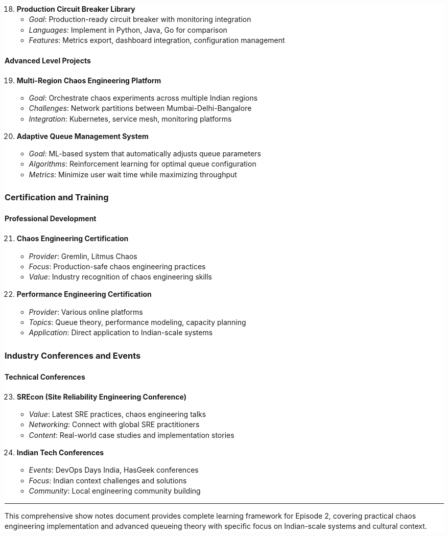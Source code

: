 18. **Production Circuit Breaker Library**
    - *Goal*: Production-ready circuit breaker with monitoring integration
    - *Languages*: Implement in Python, Java, Go for comparison
    - *Features*: Metrics export, dashboard integration, configuration management

#### Advanced Level Projects
19. **Multi-Region Chaos Engineering Platform**
    - *Goal*: Orchestrate chaos experiments across multiple Indian regions
    - *Challenges*: Network partitions between Mumbai-Delhi-Bangalore
    - *Integration*: Kubernetes, service mesh, monitoring platforms

20. **Adaptive Queue Management System**
    - *Goal*: ML-based system that automatically adjusts queue parameters
    - *Algorithms*: Reinforcement learning for optimal queue configuration
    - *Metrics*: Minimize user wait time while maximizing throughput

### Certification and Training

#### Professional Development
21. **Chaos Engineering Certification** 
    - *Provider*: Gremlin, Litmus Chaos
    - *Focus*: Production-safe chaos engineering practices
    - *Value*: Industry recognition of chaos engineering skills

22. **Performance Engineering Certification**
    - *Provider*: Various online platforms  
    - *Topics*: Queue theory, performance modeling, capacity planning
    - *Application*: Direct application to Indian-scale systems

### Industry Conferences and Events

#### Technical Conferences
23. **SREcon (Site Reliability Engineering Conference)**
    - *Value*: Latest SRE practices, chaos engineering talks
    - *Networking*: Connect with global SRE practitioners
    - *Content*: Real-world case studies and implementation stories

24. **Indian Tech Conferences**
    - *Events*: DevOps Days India, HasGeek conferences
    - *Focus*: Indian context challenges and solutions
    - *Community*: Local engineering community building

---

This comprehensive show notes document provides complete learning framework for Episode 2, covering practical chaos engineering implementation and advanced queueing theory with specific focus on Indian-scale systems and cultural context.